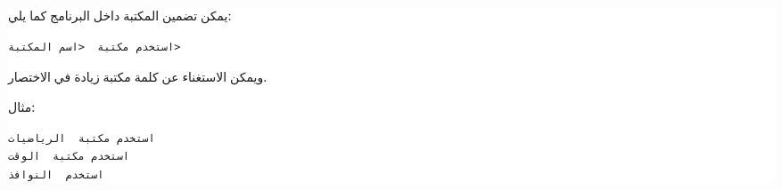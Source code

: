 يمكن  تضمين المكتبة داخل البرنامج كما يلي:

```
استخدم مكتبة  <اسم المكتبة>
```

ويمكن  الاستغناء عن كلمة مكتبة زيادة في الاختصار.

مثال:

```
استخدم مكتبة  الرياضيات
استخدم مكتبة  الوقت
استخدم  النوافذ
```

